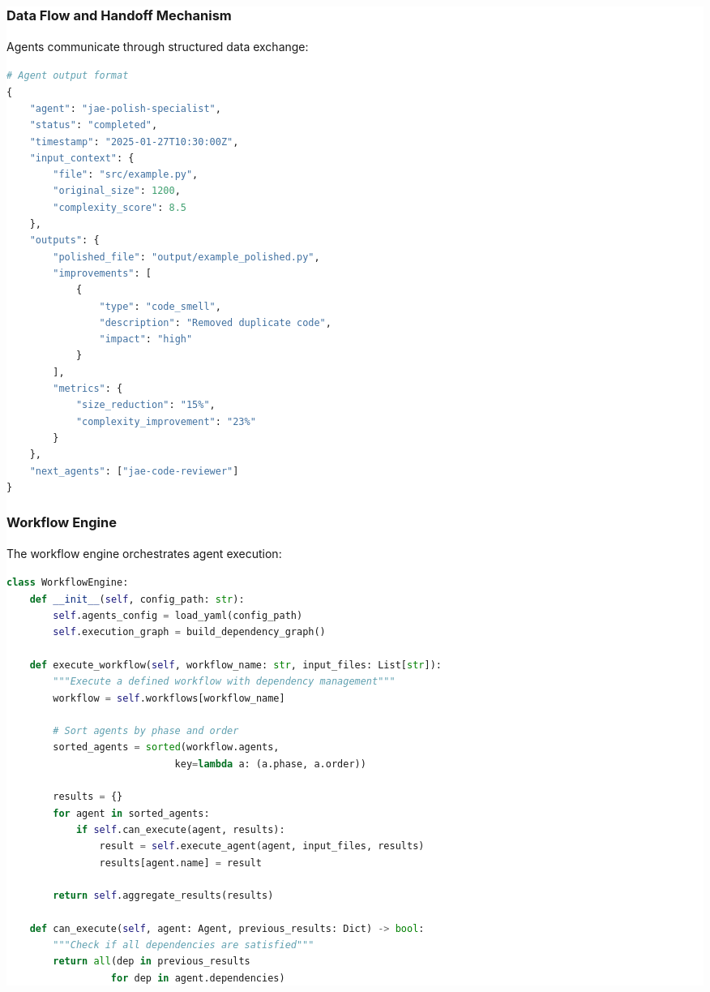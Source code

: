 ### Data Flow and Handoff Mechanism

Agents communicate through structured data exchange:

```python
# Agent output format
{
    "agent": "jae-polish-specialist",
    "status": "completed",
    "timestamp": "2025-01-27T10:30:00Z",
    "input_context": {
        "file": "src/example.py",
        "original_size": 1200,
        "complexity_score": 8.5
    },
    "outputs": {
        "polished_file": "output/example_polished.py",
        "improvements": [
            {
                "type": "code_smell",
                "description": "Removed duplicate code",
                "impact": "high"
            }
        ],
        "metrics": {
            "size_reduction": "15%",
            "complexity_improvement": "23%"
        }
    },
    "next_agents": ["jae-code-reviewer"]
}
```

### Workflow Engine

The workflow engine orchestrates agent execution:

```python
class WorkflowEngine:
    def __init__(self, config_path: str):
        self.agents_config = load_yaml(config_path)
        self.execution_graph = build_dependency_graph()
    
    def execute_workflow(self, workflow_name: str, input_files: List[str]):
        """Execute a defined workflow with dependency management"""
        workflow = self.workflows[workflow_name]
        
        # Sort agents by phase and order
        sorted_agents = sorted(workflow.agents, 
                             key=lambda a: (a.phase, a.order))
        
        results = {}
        for agent in sorted_agents:
            if self.can_execute(agent, results):
                result = self.execute_agent(agent, input_files, results)
                results[agent.name] = result
                
        return self.aggregate_results(results)
    
    def can_execute(self, agent: Agent, previous_results: Dict) -> bool:
        """Check if all dependencies are satisfied"""
        return all(dep in previous_results 
                  for dep in agent.dependencies)
```
